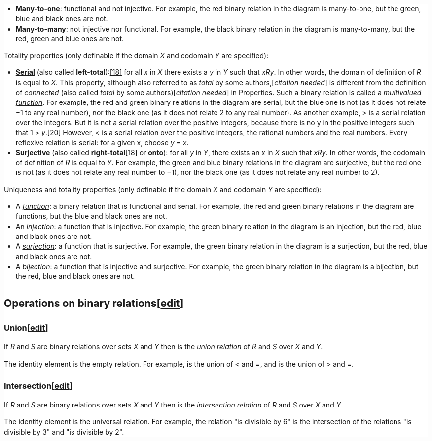 -   **Many-to-one**: functional and not injective. For example, the red binary relation in the diagram is many-to-one, but the green, blue and black ones are not.
-   **Many-to-many**: not injective nor functional. For example, the black binary relation in the diagram is many-to-many, but the red, green and blue ones are not.

Totality properties (only definable if the domain *X* and codomain *Y* are specified):

-   **[Serial][115]** (also called **left-total**):[\[18\]][116] for all *x* in *X* there exists a *y* in *Y* such that *xRy*. In other words, the domain of definition of *R* is equal to *X*. This property, although also referred to as *total* by some authors,\[*[citation needed][117]*\] is different from the definition of *[connected][118]* (also called *total* by some authors)\[*[citation needed][119]*\] in [Properties][120]. Such a binary relation is called a *[multivalued function][121]*. For example, the red and green binary relations in the diagram are serial, but the blue one is not (as it does not relate −1 to any real number), nor the black one (as it does not relate 2 to any real number). As another example, > is a serial relation over the integers. But it is not a serial relation over the positive integers, because there is no y in the positive integers such that 1 > *y*.[\[20\]][122] However, < is a serial relation over the positive integers, the rational numbers and the real numbers. Every reflexive relation is serial: for a given x, choose *y* = *x*.
-   **Surjective** (also called **right-total**[\[18\]][123] or **onto**): for all *y* in *Y*, there exists an *x* in *X* such that *xRy*. In other words, the codomain of definition of *R* is equal to *Y*. For example, the green and blue binary relations in the diagram are surjective, but the red one is not (as it does not relate any real number to −1), nor the black one (as it does not relate any real number to 2).

Uniqueness and totality properties (only definable if the domain *X* and codomain *Y* are specified):

-   A *[function][124]*: a binary relation that is functional and serial. For example, the red and green binary relations in the diagram are functions, but the blue and black ones are not.
-   An *[injection][125]*: a function that is injective. For example, the green binary relation in the diagram is an injection, but the red, blue and black ones are not.
-   A *[surjection][126]*: a function that is surjective. For example, the green binary relation in the diagram is a surjection, but the red, blue and black ones are not.
-   A *[bijection][127]*: a function that is injective and surjective. For example, the green binary relation in the diagram is a bijection, but the red, blue and black ones are not.

## Operations on binary relations\[[edit][128]\]

### Union\[[edit][129]\]

If *R* and *S* are binary relations over sets *X* and *Y* then  is the *union relation* of *R* and *S* over *X* and *Y*.

The identity element is the empty relation. For example,  is the union of < and =, and  is the union of > and =.

### Intersection\[[edit][130]\]

If *R* and *S* are binary relations over sets *X* and *Y* then  is the *intersection relation* of *R* and *S* over *X* and *Y*.

The identity element is the universal relation. For example, the relation "is divisible by 6" is the intersection of the relations "is divisible by 3" and "is divisible by 2".


[1]: https://en.wikipedia.org/wiki/Mathematics "Mathematics"
[2]: https://en.wikipedia.org/wiki/Binary_relation#cite_note-1
[3]: https://en.wikipedia.org/wiki/Set_(mathematics) "Set (mathematics)"
[4]: https://en.wikipedia.org/wiki/Ordered_pair "Ordered pair"
[5]: https://en.wikipedia.org/wiki/Binary_relation#cite_note-Codd1970-2
[6]: https://en.wikipedia.org/wiki/Function_(mathematics) "Function (mathematics)"
[7]: https://en.wikipedia.org/wiki/If_and_only_if "If and only if"
[8]: https://en.wikipedia.org/wiki/Finitary_relation "Finitary relation"
[9]: https://en.wikipedia.org/wiki/Binary_relation#cite_note-Codd1970-2
[10]: https://en.wikipedia.org/wiki/Divides "Divides"
[11]: https://en.wikipedia.org/wiki/Prime_number "Prime number"
[12]: https://en.wikipedia.org/wiki/Integer "Integer"
[13]: https://en.wikipedia.org/wiki/Divisibility "Divisibility"
[14]: https://en.wikipedia.org/wiki/Inequality_(mathematics) "Inequality (mathematics)"
[15]: https://en.wikipedia.org/wiki/Equality_(mathematics) "Equality (mathematics)"
[16]: https://en.wikipedia.org/wiki/Arithmetic "Arithmetic"
[17]: https://en.wikipedia.org/wiki/Congruence_(geometry) "Congruence (geometry)"
[18]: https://en.wikipedia.org/wiki/Geometry "Geometry"
[19]: https://en.wikipedia.org/wiki/Graph_theory "Graph theory"
[20]: https://en.wikipedia.org/wiki/Orthogonal "Orthogonal"
[21]: https://en.wikipedia.org/wiki/Linear_algebra "Linear algebra"
[22]: https://en.wikipedia.org/wiki/Function_(mathematics) "Function (mathematics)"
[23]: https://en.wikipedia.org/wiki/Binary_relation#cite_note-3
[24]: https://en.wikipedia.org/wiki/Computer_science "Computer science"
[25]: https://en.wikipedia.org/wiki/Power_set "Power set"
[26]: https://en.wikipedia.org/wiki/Inclusion_(set_theory) "Inclusion (set theory)"
[27]: https://en.wikipedia.org/wiki/Lattice_(order) "Lattice (order)"
[28]: https://en.wikipedia.org/wiki/Binary_relation#Homogeneous_relation
[29]: https://en.wikipedia.org/wiki/Heterogeneous_relation "Heterogeneous relation"
[30]: https://en.wikipedia.org/wiki/Union_(set_theory) "Union (set theory)"
[31]: https://en.wikipedia.org/wiki/Intersection_(set_theory) "Intersection (set theory)"
[32]: https://en.wikipedia.org/wiki/Complement_(set_theory) "Complement (set theory)"
[33]: https://en.wikipedia.org/wiki/Algebra_of_sets "Algebra of sets"
[34]: https://en.wikipedia.org/wiki/Converse_relation "Converse relation"
[35]: https://en.wikipedia.org/wiki/Composition_of_relations "Composition of relations"
[36]: https://en.wikipedia.org/wiki/Calculus_of_relations "Calculus of relations"
[37]: https://en.wikipedia.org/wiki/Ernst_Schr%C3%B6der_(mathematician) "Ernst Schröder (mathematician)"
[38]: https://en.wikipedia.org/wiki/Binary_relation#cite_note-Schroder.1895-4
[39]: https://en.wikipedia.org/wiki/Clarence_Lewis "Clarence Lewis"
[40]: https://en.wikipedia.org/wiki/Binary_relation#cite_note-Lewis.1918-5
[41]: https://en.wikipedia.org/wiki/Gunther_Schmidt "Gunther Schmidt"
[42]: https://en.wikipedia.org/wiki/Binary_relation#cite_note-gs-6
[43]: https://en.wikipedia.org/wiki/Complete_lattice "Complete lattice"
[44]: https://en.wikipedia.org/wiki/Axiomatic_set_theory "Axiomatic set theory"
[45]: https://en.wikipedia.org/wiki/Class_(mathematics) "Class (mathematics)"
[46]: https://en.wikipedia.org/wiki/Russell%27s_paradox "Russell's paradox"
[47]: https://en.wikipedia.org/wiki/Binary_relation#cite_note-7
[48]: https://en.wikipedia.org/wiki/Wikipedia:Citation_needed "Wikipedia:Citation needed"
[49]: https://en.wikipedia.org/w/index.php?title=Binary_relation&action=edit&section=1 "Edit section: Definition"
[50]: https://en.wikipedia.org/wiki/Cartesian_product "Cartesian product"
[51]: https://en.wikipedia.org/wiki/Binary_relation#cite_note-Codd1970-2
[52]: https://en.wikipedia.org/wiki/Binary_relation#cite_note-8
[53]: https://en.wikipedia.org/wiki/Binary_relation#cite_note-Codd1970-2
[54]: https://en.wikipedia.org/wiki/Binary_relation#cite_note-Schroder.1895-4
[55]: https://en.wikipedia.org/wiki/Binary_relation#cite_note-Lewis.1918-5
[56]: https://en.wikipedia.org/wiki/Binary_relation#cite_note-gs-6
[57]: https://en.wikipedia.org/wiki/Binary_relation#cite_note-10
[58]: https://en.wikipedia.org/wiki/Binary_relation#cite_note-Codd1970-2
[59]: https://en.wikipedia.org/wiki/Binary_relation#cite_note-Codd1970-2
[60]: https://en.wikipedia.org/wiki/Binary_relation#cite_note-suppes-11
[61]: https://en.wikipedia.org/wiki/Binary_relation#cite_note-smullyan-12
[62]: https://en.wikipedia.org/wiki/Binary_relation#cite_note-levy-13
[63]: https://en.wikipedia.org/wiki/Homogeneous_relation "Homogeneous relation"
[64]: https://en.wikipedia.org/wiki/Binary_relation#Heterogeneous_relation
[65]: https://en.wikipedia.org/wiki/Binary_relation#cite_note-Schmidt-14
[66]: https://en.wikipedia.org/wiki/Binary_relation#cite_note-FloudasPardalos2008-15
[67]: https://en.wikipedia.org/wiki/Binary_relation#cite_note-Winter2007-16
[68]: https://en.wikipedia.org/w/index.php?title=Binary_relation&action=edit&section=2 "Edit section: Examples"
[69]: https://en.wikipedia.org/wiki/Binary_relation#Special_types_of_binary_relations
[70]: https://en.wikipedia.org/wiki/File:Oceans_and_continents_coarse.png
[71]: https://en.wikipedia.org/wiki/Ocean "Ocean"
[72]: https://en.wikipedia.org/wiki/Continent "Continent"
[73]: https://en.wikipedia.org/wiki/Logical_matrix "Logical matrix"
[74]: https://en.wikipedia.org/wiki/Europe "Europe"
[75]: https://en.wikipedia.org/wiki/Australia "Australia"
[76]: https://en.wikipedia.org/wiki/Graph_theory "Graph theory"
[77]: https://en.wikipedia.org/wiki/Directed_graph "Directed graph"
[78]: https://en.wikipedia.org/wiki/Graph_(discrete_mathematics) "Graph (discrete mathematics)"
[79]: https://en.wikipedia.org/wiki/Symmetric_relation "Symmetric relation"
[80]: https://en.wikipedia.org/wiki/Hypergraph "Hypergraph"
[81]: https://en.wikipedia.org/wiki/Bipartite_graph "Bipartite graph"
[82]: https://en.wikipedia.org/wiki/Clique_(graph_theory) "Clique (graph theory)"
[83]: https://en.wikipedia.org/wiki/Biclique "Biclique"
[84]: https://en.wikipedia.org/wiki/File:Add_velocity_ark_POV.svg
[85]: https://en.wikipedia.org/wiki/Hyperbolic_orthogonality "Hyperbolic orthogonality"
[86]: https://en.wikipedia.org/wiki/Absolute_time_and_space "Absolute time and space"
[87]: https://en.wikipedia.org/wiki/Hyperplane "Hyperplane"
[88]: https://en.wikipedia.org/wiki/Herman_Minkowski "Herman Minkowski"
[89]: https://en.wikipedia.org/wiki/Composition_algebra "Composition algebra"
[90]: https://en.wikipedia.org/wiki/Hyperbolic_orthogonality "Hyperbolic orthogonality"
[91]: https://en.wikipedia.org/wiki/Split-complex_number "Split-complex number"
[92]: https://en.wikipedia.org/wiki/Binary_relation#cite_note-17
[93]: https://en.wikipedia.org/wiki/Geometric_configuration "Geometric configuration"
[94]: https://en.wikipedia.org/wiki/Incidence_relation "Incidence relation"
[95]: https://en.wikipedia.org/wiki/Jakob_Steiner "Jakob Steiner"
[96]: https://en.wikipedia.org/wiki/Steiner_system "Steiner system"
[97]: https://en.wikipedia.org/wiki/Incidence_structure "Incidence structure"
[98]: https://en.wikipedia.org/wiki/Block_design "Block design"
[99]: https://en.wikipedia.org/wiki/Incidence_matrix "Incidence matrix"
[100]: https://en.wikipedia.org/wiki/Binary_relation#cite_note-18
[101]: https://en.wikipedia.org/w/index.php?title=Binary_relation&action=edit&section=3 "Edit section: Special types of binary relations"
[102]: https://en.wikipedia.org/wiki/File:The_four_types_of_binary_relations.png
[103]: https://en.wikipedia.org/wiki/Real_number "Real number"
[104]: https://en.wikipedia.org/wiki/Wikipedia:Citation_needed "Wikipedia:Citation needed"
[105]: https://en.wikipedia.org/wiki/Class_(set_theory) "Class (set theory)"
[106]: https://en.wikipedia.org/wiki/Ordinal_number "Ordinal number"
[107]: https://en.wikipedia.org/wiki/Binary_relation#cite_note-kkm-19
[108]: https://en.wikipedia.org/wiki/Primary_key "Primary key"
[109]: https://en.wikipedia.org/wiki/Binary_relation#cite_note-Codd1970-2
[110]: https://en.wikipedia.org/wiki/Binary_relation#cite_note-kkm-19
[111]: https://en.wikipedia.org/wiki/Binary_relation#cite_note-20
[112]: https://en.wikipedia.org/wiki/Binary_relation#cite_note-gs-6
[113]: https://en.wikipedia.org/wiki/Partial_function "Partial function"
[114]: https://en.wikipedia.org/wiki/Binary_relation#cite_note-Codd1970-2
[115]: https://en.wikipedia.org/wiki/Serial_relation "Serial relation"
[116]: https://en.wikipedia.org/wiki/Binary_relation#cite_note-kkm-19
[117]: https://en.wikipedia.org/wiki/Wikipedia:Citation_needed "Wikipedia:Citation needed"
[118]: https://en.wikipedia.org/wiki/Connected_relation "Connected relation"
[119]: https://en.wikipedia.org/wiki/Wikipedia:Citation_needed "Wikipedia:Citation needed"
[120]: https://en.wikipedia.org/wiki/Homogeneous_relation#Properties "Homogeneous relation"
[121]: https://en.wikipedia.org/wiki/Multivalued_function "Multivalued function"
[122]: https://en.wikipedia.org/wiki/Binary_relation#cite_note-21
[123]: https://en.wikipedia.org/wiki/Binary_relation#cite_note-kkm-19
[124]: https://en.wikipedia.org/wiki/Function_(mathematics) "Function (mathematics)"
[125]: https://en.wikipedia.org/wiki/Injective_function "Injective function"
[126]: https://en.wikipedia.org/wiki/Surjective_function "Surjective function"
[127]: https://en.wikipedia.org/wiki/Bijection "Bijection"
[128]: https://en.wikipedia.org/w/index.php?title=Binary_relation&action=edit&section=4 "Edit section: Operations on binary relations"
[129]: https://en.wikipedia.org/w/index.php?title=Binary_relation&action=edit&section=5 "Edit section: Union"
[130]: https://en.wikipedia.org/w/index.php?title=Binary_relation&action=edit&section=6 "Edit section: Intersection"
[131]: https://en.wikipedia.org/w/index.php?title=Binary_relation&action=edit&section=7 "Edit section: Composition"
[132]: https://en.wikipedia.org/wiki/Composition_of_functions "Composition of functions"
[133]: https://en.wikipedia.org/w/index.php?title=Binary_relation&action=edit&section=8 "Edit section: Converse"
[134]: https://en.wikipedia.org/wiki/Symmetric_relation "Symmetric relation"
[135]: https://en.wikipedia.org/w/index.php?title=Binary_relation&action=edit&section=9 "Edit section: Complement"
[136]: https://en.wikipedia.org/wiki/Total_order "Total order"
[137]: https://en.wikipedia.org/wiki/Converse_relation "Converse relation"
[138]: https://en.wikipedia.org/wiki/Strict_weak_order "Strict weak order"
[139]: https://en.wikipedia.org/w/index.php?title=Binary_relation&action=edit&section=10 "Edit section: Restriction"
[140]: https://en.wikipedia.org/wiki/Homogeneous_relation "Homogeneous relation"
[141]: https://en.wikipedia.org/wiki/Reflexive_relation "Reflexive relation"
[142]: https://en.wikipedia.org/wiki/Symmetric_relation "Symmetric relation"
[143]: https://en.wikipedia.org/wiki/Antisymmetric_relation "Antisymmetric relation"
[144]: https://en.wikipedia.org/wiki/Asymmetric_relation "Asymmetric relation"
[145]: https://en.wikipedia.org/wiki/Transitive_relation "Transitive relation"
[146]: https://en.wikipedia.org/wiki/Serial_relation "Serial relation"
[147]: https://en.wikipedia.org/wiki/Trichotomy_(mathematics) "Trichotomy (mathematics)"
[148]: https://en.wikipedia.org/wiki/Partial_order "Partial order"
[149]: https://en.wikipedia.org/wiki/Total_order "Total order"
[150]: https://en.wikipedia.org/wiki/Strict_weak_order "Strict weak order"
[151]: https://en.wikipedia.org/wiki/Strict_weak_order#Total_preorders "Strict weak order"
[152]: https://en.wikipedia.org/wiki/Equivalence_relation "Equivalence relation"
[153]: https://en.wikipedia.org/wiki/Completeness_(order_theory) "Completeness (order theory)"
[154]: https://en.wikipedia.org/wiki/Real_number "Real number"
[155]: https://en.wikipedia.org/wiki/Empty_set "Empty set"
[156]: https://en.wikipedia.org/wiki/Upper_bound "Upper bound"
[157]: https://en.wikipedia.org/wiki/Supremum "Supremum"
[158]: https://en.wikipedia.org/wiki/Rational_number "Rational number"
[159]: https://en.wikipedia.org/w/index.php?title=Binary_relation&action=edit&section=11 "Edit section: Matrix representation"
[160]: https://en.wikipedia.org/wiki/Logical_matrix "Logical matrix"
[161]: https://en.wikipedia.org/wiki/Boolean_semiring "Boolean semiring"
[162]: https://en.wikipedia.org/wiki/Matrix_addition "Matrix addition"
[163]: https://en.wikipedia.org/wiki/Matrix_multiplication "Matrix multiplication"
[164]: https://en.wikipedia.org/wiki/Binary_relation#cite_note-22
[165]: https://en.wikipedia.org/wiki/Hadamard_product_(matrices) "Hadamard product (matrices)"
[166]: https://en.wikipedia.org/wiki/Zero_matrix "Zero matrix"
[167]: https://en.wikipedia.org/wiki/Matrix_of_ones "Matrix of ones"
[168]: https://en.wikipedia.org/wiki/Matrix_semiring "Matrix semiring"
[169]: https://en.wikipedia.org/wiki/Matrix_semialgebra "Matrix semialgebra"
[170]: https://en.wikipedia.org/wiki/Identity_matrix "Identity matrix"
[171]: https://en.wikipedia.org/wiki/Binary_relation#cite_note-droste-23
[172]: https://en.wikipedia.org/w/index.php?title=Binary_relation&action=edit&section=12 "Edit section: Sets versus classes"
[173]: https://en.wikipedia.org/wiki/Axiomatic_set_theory "Axiomatic set theory"
[174]: https://en.wikipedia.org/wiki/Russell%27s_paradox "Russell's paradox"
[175]: https://en.wikipedia.org/wiki/Von_Neumann%E2%80%93Bernays%E2%80%93G%C3%B6del_set_theory "Von Neumann–Bernays–Gödel set theory"
[176]: https://en.wikipedia.org/wiki/Morse%E2%80%93Kelley_set_theory "Morse–Kelley set theory"
[177]: https://en.wikipedia.org/wiki/Proper_class "Proper class"
[178]: https://en.wikipedia.org/wiki/Binary_relation#cite_note-24
[179]: https://en.wikipedia.org/w/index.php?title=Binary_relation&action=edit&section=13 "Edit section: Homogeneous relation"
[180]: https://en.wikipedia.org/wiki/Binary_relation#cite_note-Winter2007-16
[181]: https://en.wikipedia.org/wiki/Binary_relation#cite_note-M%C3%BCller2012-25
[182]: https://en.wikipedia.org/wiki/Binary_relation#cite_note-PahlDamrath2001-p496-26
[183]: https://en.wikipedia.org/wiki/Graph_theory#Directed_graph "Graph theory"
[184]: https://en.wikipedia.org/wiki/Power_set "Power set"
[185]: https://en.wikipedia.org/wiki/Boolean_algebra_(structure) "Boolean algebra (structure)"
[186]: https://en.wikipedia.org/wiki/Involution_(mathematics) "Involution (mathematics)"
[187]: https://en.wikipedia.org/wiki/Converse_relation "Converse relation"
[188]: https://en.wikipedia.org/wiki/Composition_of_relations "Composition of relations"
[189]: https://en.wikipedia.org/wiki/Binary_operation "Binary operation"
[190]: https://en.wikipedia.org/wiki/Semigroup_with_involution "Semigroup with involution"
[191]: https://en.wikipedia.org/wiki/Partially_ordered_set#Formal_definition "Partially ordered set"
[192]: https://en.wikipedia.org/wiki/Partially_ordered_set#Strict_and_non-strict_partial_orders "Partially ordered set"
[193]: https://en.wikipedia.org/wiki/Total_order "Total order"
[194]: https://en.wikipedia.org/wiki/Binary_relation#cite_note-30
[195]: https://en.wikipedia.org/wiki/Total_order#Strict_total_order "Total order"
[196]: https://en.wikipedia.org/wiki/Equivalence_relation "Equivalence relation"
[197]: https://en.wikipedia.org/wiki/Natural_numbers "Natural numbers"
[198]: https://en.wikipedia.org/wiki/Euclidean_plane "Euclidean plane"
[199]: https://en.wikipedia.org/wiki/Binary_relation#Operations_on_binary_relations
[200]: https://en.wikipedia.org/wiki/Reflexive_closure "Reflexive closure"
[201]: https://en.wikipedia.org/wiki/Transitive_closure "Transitive closure"
[202]: https://en.wikipedia.org/wiki/Equivalence_closure "Equivalence closure"
[203]: https://en.wikipedia.org/wiki/Equivalence_relation "Equivalence relation"
[204]: https://en.wikipedia.org/w/index.php?title=Binary_relation&action=edit&section=14 "Edit section: Heterogeneous relation"
[205]: https://en.wikipedia.org/wiki/Mathematics "Mathematics"
[206]: https://en.wikipedia.org/wiki/Subset "Subset"
[207]: https://en.wikipedia.org/wiki/Cartesian_product
[208]: https://en.wikipedia.org/wiki/Binary_relation#cite_note-Schmidt_p.77-31
[209]: https://en.wikipedia.org/wiki/Binary_relation#cite_note-Winter2007-16
[210]: https://en.wikipedia.org/wiki/Binary_relation#Homogeneous_relation "Binary relation"
[211]: https://en.wikipedia.org/wiki/Binary_relation#cite_note-32
[212]: https://en.wikipedia.org/w/index.php?title=Binary_relation&action=edit&section=15 "Edit section: Calculus of relations"
[213]: https://en.wikipedia.org/wiki/Algebraic_logic
[214]: https://en.wikipedia.org/wiki/Calculus_of_relations
[215]: https://en.wikipedia.org/wiki/Algebra_of_sets
[216]: https://en.wikipedia.org/wiki/Composition_of_relations
[217]: https://en.wikipedia.org/wiki/Converse_relation
[218]: https://en.wikipedia.org/wiki/Lattice_(order_theory) "Lattice (order theory)"
[219]: https://en.wikipedia.org/wiki/Composition_of_relations#Schr%C3%B6der_rules "Composition of relations"
[220]: https://en.wikipedia.org/wiki/Power_set "Power set"
[221]: https://en.wikipedia.org/wiki/Composition_of_relations "Composition of relations"
[222]: https://en.wikipedia.org/wiki/Partial_function "Partial function"
[223]: https://en.wikipedia.org/wiki/Category_theory "Category theory"
[224]: https://en.wikipedia.org/wiki/Category_of_sets "Category of sets"
[225]: https://en.wikipedia.org/wiki/Morphism "Morphism"
[226]: https://en.wikipedia.org/wiki/Category_of_relations "Category of relations"
[227]: https://en.wikipedia.org/wiki/Category_(mathematics) "Category (mathematics)"
[228]: https://en.wikipedia.org/wiki/Wikipedia:Citation_needed "Wikipedia:Citation needed"
[229]: https://en.wikipedia.org/w/index.php?title=Binary_relation&action=edit&section=16 "Edit section: Induced concept lattice"
[230]: https://en.wikipedia.org/wiki/Concept_lattice "Concept lattice"
[231]: https://en.wikipedia.org/wiki/Outer_product "Outer product"
[232]: https://en.wikipedia.org/wiki/Wikipedia:Please_clarify "Wikipedia:Please clarify"
[233]: https://en.wikipedia.org/wiki/Preorder "Preorder"
[234]: https://en.wikipedia.org/wiki/MacNeille_completion_theorem "MacNeille completion theorem"
[235]: https://en.wikipedia.org/wiki/Complete_lattice "Complete lattice"
[236]: https://en.wikipedia.org/wiki/Binary_relation#cite_note-33
[237]: https://en.wikipedia.org/wiki/Function_(mathematics) "Function (mathematics)"
[238]: https://en.wikipedia.org/wiki/Equivalence_relation "Equivalence relation"
[239]: https://en.wikipedia.org/wiki/Binary_relation#cite_note-34
[240]: https://en.wikipedia.org/wiki/Data_mining "Data mining"
[241]: https://en.wikipedia.org/wiki/Binary_relation#cite_note-35
[242]: https://en.wikipedia.org/w/index.php?title=Binary_relation&action=edit&section=17 "Edit section: Particular relations"
[243]: https://en.wikipedia.org/w/index.php?title=Binary_relation&action=edit&section=18 "Edit section: Difunctional"
[244]: https://en.wikipedia.org/wiki/Equivalence_relation "Equivalence relation"
[245]: https://en.wikipedia.org/wiki/Indicator_(research) "Indicator (research)"
[246]: https://en.wikipedia.org/wiki/Composition_of_relations "Composition of relations"
[247]: https://en.wikipedia.org/wiki/Logical_matrix "Logical matrix"
[248]: https://en.wikipedia.org/wiki/Block_matrix "Block matrix"
[249]: https://en.wikipedia.org/wiki/Jacques_Riguet "Jacques Riguet"
[250]: https://en.wikipedia.org/wiki/Binary_relation#cite_note-36
[251]: https://en.wikipedia.org/wiki/Binary_relation#cite_note-BrinkKahl1997-37
[252]: https://en.wikipedia.org/wiki/Database "Database"
[253]: https://en.wikipedia.org/wiki/Binary_relation#cite_note-38
[254]: https://en.wikipedia.org/wiki/Bisimulation "Bisimulation"
[255]: https://en.wikipedia.org/wiki/Binary_relation#cite_note-39
[256]: https://en.wikipedia.org/wiki/Partial_equivalence_relation "Partial equivalence relation"
[257]: https://en.wikipedia.org/wiki/Automata_theory "Automata theory"
[258]: https://en.wikipedia.org/wiki/Binary_relation#cite_note-B%C3%BCchi1989-40
[259]: https://en.wikipedia.org/w/index.php?title=Binary_relation&action=edit&section=19 "Edit section: Ferrers type"
[260]: https://en.wikipedia.org/wiki/Strict_order "Strict order"
[261]: https://en.wikipedia.org/wiki/Order_theory "Order theory"
[262]: https://en.wikipedia.org/wiki/Jacques_Riguet "Jacques Riguet"
[263]: https://en.wikipedia.org/wiki/Partition_(number_theory) "Partition (number theory)"
[264]: https://en.wikipedia.org/wiki/Ferrers_diagram "Ferrers diagram"
[265]: https://en.wikipedia.org/wiki/Binary_relation#cite_note-41
[266]: https://en.wikipedia.org/wiki/Binary_relation#cite_note-Schmidt_p.77-31
[267]: https://en.wikipedia.org/w/index.php?title=Binary_relation&action=edit&section=20 "Edit section: Contact"
[268]: https://en.wikipedia.org/wiki/Power_set "Power set"
[269]: https://en.wikipedia.org/wiki/Subset "Subset"
[270]: https://en.wikipedia.org/wiki/Set_membership "Set membership"
[271]: https://en.wikipedia.org/wiki/Georg_Aumann "Georg Aumann"
[272]: https://en.wikipedia.org/wiki/Binary_relation#cite_note-42
[273]: https://en.wikipedia.org/wiki/Binary_relation#cite_note-43
[274]: https://en.wikipedia.org/wiki/Binary_relation#cite_note-GS11-44
[275]: https://en.wikipedia.org/w/index.php?title=Binary_relation&action=edit&section=21 "Edit section: Preorder R\R"
[276]: https://en.wikipedia.org/wiki/Preorder "Preorder"
[277]: https://en.wikipedia.org/wiki/Composition_of_relations#Quotients "Composition of relations"
[278]: https://en.wikipedia.org/wiki/Binary_relation#cite_note-45
[279]: https://en.wikipedia.org/wiki/Reflexive_relation "Reflexive relation"
[280]: https://en.wikipedia.org/wiki/Transitive_relation "Transitive relation"
[281]: https://en.wikipedia.org/wiki/Inclusion_(set_theory) "Inclusion (set theory)"
[282]: https://en.wikipedia.org/wiki/Power_set "Power set"
[283]: https://en.wikipedia.org/wiki/Element_(mathematics) "Element (mathematics)"
[284]: https://en.wikipedia.org/wiki/Binary_relation#cite_note-GS11-44
[285]: https://en.wikipedia.org/w/index.php?title=Binary_relation&action=edit&section=22 "Edit section: Fringe of a relation"
[286]: https://en.wikipedia.org/wiki/Linear_order "Linear order"
[287]: https://en.wikipedia.org/wiki/Strict_order "Strict order"
[288]: https://en.wikipedia.org/wiki/Dense_order "Dense order"
[289]: https://en.wikipedia.org/wiki/Binary_relation#cite_note-GS11-44
[290]: https://en.wikipedia.org/w/index.php?title=Binary_relation&action=edit&section=23 "Edit section: Mathematical heaps"
[291]: https://en.wikipedia.org/wiki/Ternary_operation "Ternary operation"
[292]: https://en.wikipedia.org/wiki/Converse_relation "Converse relation"
[293]: https://en.wikipedia.org/wiki/Viktor_Wagner "Viktor Wagner"
[294]: https://en.wikipedia.org/wiki/Binary_relation#cite_note-46
[295]: https://en.wikipedia.org/wiki/Binary_relation#cite_note-47
[296]: https://en.wikipedia.org/wiki/Binary_relation#cite_note-48
[297]: https://en.wikipedia.org/w/index.php?title=Binary_relation&action=edit&section=24 "Edit section: See also"
[298]: https://en.wikipedia.org/w/index.php?title=Binary_relation&action=edit&section=25 "Edit section: Notes"
[299]: https://en.wikipedia.org/wiki/Binary_relation#cite_ref-10 "Jump up"
[300]: https://en.wikipedia.org/wiki/Polish_notation "Polish notation"
[301]: https://en.wikipedia.org/wiki/Binary_relation#cite_note-9
[302]: https://en.wikipedia.org/w/index.php?title=Binary_relation&action=edit&section=26 "Edit section: References"
[303]: https://en.wikipedia.org/wiki/Binary_relation#cite_ref-1 "Jump up"
[304]: https://ocw.mit.edu/courses/electrical-engineering-and-computer-science/6-042j-mathematics-for-computer-science-spring-2015/lecture-slides/MIT6_042JS16_Relations.pdf
[305]: https://en.wikipedia.org/wiki/Binary_relation#cite_ref-Codd1970_2-0
[306]: https://en.wikipedia.org/wiki/Binary_relation#cite_ref-Codd1970_2-1
[307]: https://en.wikipedia.org/wiki/Binary_relation#cite_ref-Codd1970_2-2
[308]: https://en.wikipedia.org/wiki/Binary_relation#cite_ref-Codd1970_2-3
[309]: https://en.wikipedia.org/wiki/Binary_relation#cite_ref-Codd1970_2-4
[310]: https://en.wikipedia.org/wiki/Binary_relation#cite_ref-Codd1970_2-5
[311]: https://en.wikipedia.org/wiki/Binary_relation#cite_ref-Codd1970_2-6
[312]: https://en.wikipedia.org/wiki/Binary_relation#cite_ref-Codd1970_2-7
[313]: https://www.seas.upenn.edu/~zives/03f/cis550/codd.pdf
[314]: https://en.wikipedia.org/wiki/Doi_(identifier) "Doi (identifier)"
[315]: https://doi.org/10.1145%2F362384.362685
[316]: https://en.wikipedia.org/wiki/S2CID_(identifier) "S2CID (identifier)"
[317]: https://api.semanticscholar.org/CorpusID:207549016
[318]: https://en.wikipedia.org/wiki/Binary_relation#cite_ref-3 "Jump up"
[319]: https://mathinsight.org/definition/relation
[320]: https://en.wikipedia.org/wiki/Binary_relation#cite_ref-Schroder.1895_4-0
[321]: https://en.wikipedia.org/wiki/Binary_relation#cite_ref-Schroder.1895_4-1
[322]: https://en.wikipedia.org/wiki/Ernst_Schr%C3%B6der_(mathematician) "Ernst Schröder (mathematician)"
[323]: https://archive.org/details/vorlesungenberd03mlgoog
[324]: https://en.wikipedia.org/wiki/Internet_Archive "Internet Archive"
[325]: https://en.wikipedia.org/wiki/Binary_relation#cite_ref-Lewis.1918_5-0
[326]: https://en.wikipedia.org/wiki/Binary_relation#cite_ref-Lewis.1918_5-1
[327]: https://en.wikipedia.org/wiki/C._I._Lewis "C. I. Lewis"
[328]: https://archive.org/details/asurveyofsymboli00lewiuoft
[329]: https://en.wikipedia.org/wiki/Binary_relation#cite_ref-gs_6-0
[330]: https://en.wikipedia.org/wiki/Binary_relation#cite_ref-gs_6-1
[331]: https://en.wikipedia.org/wiki/Binary_relation#cite_ref-gs_6-2
[332]: https://en.wikipedia.org/wiki/Gunther_Schmidt "Gunther Schmidt"
[333]: https://en.wikipedia.org/wiki/ISBN_(identifier) "ISBN (identifier)"
[334]: https://en.wikipedia.org/wiki/Special:BookSources/978-0-521-76268-7 "Special:BookSources/978-0-521-76268-7"
[335]: https://en.wikipedia.org/wiki/Binary_relation#cite_ref-7 "Jump up"
[336]: https://books.google.com/books?id=hn75exNZZ-EC&printsec=frontcover#v=onepage&q=correspondence&f=false
[337]: https://en.wikipedia.org/wiki/Binary_relation#cite_ref-8 "Jump up"
[338]: https://en.wikipedia.org/wiki/Binary_relation#CITEREFEnderton1977
[339]: https://en.wikipedia.org/wiki/Binary_relation#cite_ref-9 "Jump up"
[340]: https://en.wikipedia.org/wiki/ISBN_(identifier) "ISBN (identifier)"
[341]: https://en.wikipedia.org/wiki/Special:BookSources/3540058192 "Special:BookSources/3540058192"
[342]: https://en.wikipedia.org/wiki/ISSN_(identifier) "ISSN (identifier)"
[343]: https://www.worldcat.org/issn/1431-4657
[344]: https://en.wikipedia.org/wiki/Binary_relation#cite_ref-suppes_11-0 "Jump up"
[345]: https://en.wikipedia.org/wiki/Patrick_Suppes "Patrick Suppes"
[346]: https://archive.org/details/axiomaticsettheo00supp_0
[347]: https://en.wikipedia.org/wiki/ISBN_(identifier) "ISBN (identifier)"
[348]: https://en.wikipedia.org/wiki/Special:BookSources/0-486-61630-4 "Special:BookSources/0-486-61630-4"
[349]: https://en.wikipedia.org/wiki/Binary_relation#cite_ref-smullyan_12-0 "Jump up"
[350]: https://en.wikipedia.org/wiki/Raymond_Smullyan "Raymond Smullyan"
[351]: https://en.wikipedia.org/wiki/ISBN_(identifier) "ISBN (identifier)"
[352]: https://en.wikipedia.org/wiki/Special:BookSources/978-0-486-47484-7 "Special:BookSources/978-0-486-47484-7"
[353]: https://en.wikipedia.org/wiki/Binary_relation#cite_ref-levy_13-0 "Jump up"
[354]: https://en.wikipedia.org/wiki/Azriel_Levy "Azriel Levy"
[355]: https://en.wikipedia.org/wiki/ISBN_(identifier) "ISBN (identifier)"
[356]: https://en.wikipedia.org/wiki/Special:BookSources/0-486-42079-5 "Special:BookSources/0-486-42079-5"
[357]: https://en.wikipedia.org/wiki/Binary_relation#cite_ref-Schmidt_14-0 "Jump up"
[358]: https://en.wikipedia.org/wiki/Gunther_Schmidt "Gunther Schmidt"
[359]: https://books.google.com/books?id=ZgarCAAAQBAJ
[360]: https://en.wikipedia.org/wiki/ISBN_(identifier) "ISBN (identifier)"
[361]: https://en.wikipedia.org/wiki/Special:BookSources/978-3-642-77968-8 "Special:BookSources/978-3-642-77968-8"
[362]: https://en.wikipedia.org/wiki/Binary_relation#cite_ref-FloudasPardalos2008_15-0 "Jump up"
[363]: https://en.wikipedia.org/wiki/Christodoulos_Floudas "Christodoulos Floudas"
[364]: https://books.google.com/books?id=1a6lSRbQ4YsC&q=relation
[365]: https://en.wikipedia.org/wiki/ISBN_(identifier) "ISBN (identifier)"
[366]: https://en.wikipedia.org/wiki/Special:BookSources/978-0-387-74758-3 "Special:BookSources/978-0-387-74758-3"
[367]: https://en.wikipedia.org/wiki/Binary_relation#cite_ref-Winter2007_16-0
[368]: https://en.wikipedia.org/wiki/Binary_relation#cite_ref-Winter2007_16-1
[369]: https://en.wikipedia.org/wiki/Binary_relation#cite_ref-Winter2007_16-2
[370]: https://en.wikipedia.org/wiki/ISBN_(identifier) "ISBN (identifier)"
[371]: https://en.wikipedia.org/wiki/Special:BookSources/978-1-4020-6164-6 "Special:BookSources/978-1-4020-6164-6"
[372]: https://en.wikipedia.org/wiki/Binary_relation#cite_ref-17 "Jump up"
[373]: https://en.wikipedia.org/wiki/File:Wikibooks-logo-en-noslogan.svg
[374]: https://en.wikibooks.org/wiki/Calculus/Hyperbolic_angle#Split-complex_theory/Relative_simultaneity "wikibooks:Calculus/Hyperbolic angle"
[375]: https://en.wikipedia.org/wiki/Binary_relation#cite_ref-18 "Jump up"
[376]: https://en.wikipedia.org/wiki/Dieter_Jungnickel "Dieter Jungnickel"
[377]: https://en.wikipedia.org/wiki/Hanfried_Lenz "Hanfried Lenz"
[378]: https://en.wikipedia.org/wiki/Cambridge_University_Press "Cambridge University Press"
[379]: https://en.wikipedia.org/wiki/ISBN_(identifier) "ISBN (identifier)"
[380]: https://en.wikipedia.org/wiki/Special:BookSources/978-0-521-44432-3 "Special:BookSources/978-0-521-44432-3"
[381]: https://en.wikipedia.org/wiki/Binary_relation#cite_ref-kkm_19-0
[382]: https://en.wikipedia.org/wiki/Binary_relation#cite_ref-kkm_19-1
[383]: https://en.wikipedia.org/wiki/Binary_relation#cite_ref-kkm_19-2
[384]: https://en.wikipedia.org/wiki/Binary_relation#cite_ref-kkm_19-3
[385]: https://en.wikipedia.org/wiki/ISBN_(identifier) "ISBN (identifier)"
[386]: https://en.wikipedia.org/wiki/Special:BookSources/978-3-540-67995-0 "Special:BookSources/978-3-540-67995-0"
[387]: https://en.wikipedia.org/wiki/Eike_Best "Eike Best"
[388]: https://en.wikipedia.org/wiki/ISBN_(identifier) "ISBN (identifier)"
[389]: https://en.wikipedia.org/wiki/Special:BookSources/978-0-13-460643-9 "Special:BookSources/978-0-13-460643-9"
[390]: https://en.wikipedia.org/wiki/ISBN_(identifier) "ISBN (identifier)"
[391]: https://en.wikipedia.org/wiki/Special:BookSources/978-3-89675-629-9 "Special:BookSources/978-3-89675-629-9"
[392]: https://en.wikipedia.org/wiki/Binary_relation#cite_ref-20 "Jump up"
[393]: https://en.wikipedia.org/wiki/Doi_(identifier) "Doi (identifier)"
[394]: https://doi.org/10.1007%2F978-3-540-74788-8_18
[395]: https://en.wikipedia.org/wiki/Binary_relation#cite_ref-21 "Jump up"
[396]: http://www2.cs.uregina.ca/~yyao/PAPERS/relation.pdf
[397]: https://en.wikipedia.org/wiki/Binary_relation#cite_ref-22 "Jump up"
[398]: https://en.wikipedia.org/wiki/John_C._Baez "John C. Baez"
[399]: https://groups.google.com/d/msg/sci.physics.research/VJNPMCfreao/TMKt9tFYNwEJ
[400]: https://en.wikipedia.org/wiki/Usenet_newsgroup "Usenet newsgroup"
[401]: news:sci.physics.research
[402]: https://en.wikipedia.org/wiki/Usenet_(identifier) "Usenet (identifier)"
[403]: news:9s87n0$iv5@gap.cco.caltech.edu
[404]: https://en.wikipedia.org/wiki/Binary_relation#cite_ref-droste_23-0 "Jump up"
[405]: https://en.wikipedia.org/wiki/Doi_(identifier) "Doi (identifier)"
[406]: https://doi.org/10.1007%2F978-3-642-01492-5_1
[407]: https://en.wikipedia.org/wiki/Binary_relation#cite_ref-24 "Jump up"
[408]: https://en.wikipedia.org/wiki/Alfred_Tarski "Alfred Tarski"
[409]: https://archive.org/details/formalizationofs0000tars/page/3
[410]: https://archive.org/details/formalizationofs0000tars/page/3
[411]: https://en.wikipedia.org/wiki/ISBN_(identifier) "ISBN (identifier)"
[412]: https://en.wikipedia.org/wiki/Special:BookSources/0-8218-1041-3 "Special:BookSources/0-8218-1041-3"
[413]: https://en.wikipedia.org/wiki/Binary_relation#cite_ref-M%C3%BCller2012_25-0 "Jump up"
[414]: https://en.wikipedia.org/wiki/ISBN_(identifier) "ISBN (identifier)"
[415]: https://en.wikipedia.org/wiki/Special:BookSources/978-0-521-19021-3 "Special:BookSources/978-0-521-19021-3"
[416]: https://en.wikipedia.org/wiki/Binary_relation#cite_ref-PahlDamrath2001-p496_26-0 "Jump up"
[417]: https://en.wikipedia.org/wiki/ISBN_(identifier) "ISBN (identifier)"
[418]: https://en.wikipedia.org/wiki/Special:BookSources/978-3-540-67995-0 "Special:BookSources/978-3-540-67995-0"
[419]: https://en.wikipedia.org/wiki/Binary_relation#cite_ref-27 "Jump up"
[420]: https://en.wikipedia.org/wiki/ISBN_(identifier) "ISBN (identifier)"
[421]: https://en.wikipedia.org/wiki/Special:BookSources/0-534-39900-2 "Special:BookSources/0-534-39900-2"
[422]: https://en.wikipedia.org/wiki/Binary_relation#cite_ref-28 "Jump up"
[423]: https://books.google.com/books?id=_H_nJdagqL8C&pg=PA158
[424]: https://en.wikipedia.org/wiki/Binary_relation#cite_ref-29 "Jump up"
[425]: https://web.archive.org/web/20131102214049/http://www.karlin.mff.cuni.cz/~jezek/120/transitive1.pdf
[426]: http://www.karlin.mff.cuni.cz/~jezek/120/transitive1.pdf
[427]: https://en.wikipedia.org/wiki/Binary_relation#cite_ref-30 "Jump up"
[428]: https://en.wikipedia.org/wiki/ISBN_(identifier) "ISBN (identifier)"
[429]: https://en.wikipedia.org/wiki/Special:BookSources/0-12-597680-1 "Special:BookSources/0-12-597680-1"
[430]: https://en.wikipedia.org/wiki/Binary_relation#cite_ref-Schmidt_p.77_31-0
[431]: https://en.wikipedia.org/wiki/Binary_relation#cite_ref-Schmidt_p.77_31-1
[432]: https://en.wikipedia.org/wiki/Gunther_Schmidt "Gunther Schmidt"
[433]: https://books.google.com/books?id=ZgarCAAAQBAJ
[434]: https://en.wikipedia.org/wiki/ISBN_(identifier) "ISBN (identifier)"
[435]: https://en.wikipedia.org/wiki/Special:BookSources/978-3-642-77968-8 "Special:BookSources/978-3-642-77968-8"
[436]: https://en.wikipedia.org/wiki/Binary_relation#cite_ref-32 "Jump up"
[437]: https://en.wikipedia.org/wiki/Springer_books "Springer books"
[438]: https://en.wikipedia.org/wiki/ISBN_(identifier) "ISBN (identifier)"
[439]: https://en.wikipedia.org/wiki/Special:BookSources/3-211-82971-7 "Special:BookSources/3-211-82971-7"
[440]: https://en.wikipedia.org/wiki/Binary_relation#cite_ref-33 "Jump up"
[441]: https://en.wikipedia.org/wiki/R._Berghammer "R. Berghammer"
[442]: https://en.wikipedia.org/wiki/Fundamenta_Informaticae "Fundamenta Informaticae"
[443]: https://en.wikipedia.org/wiki/Doi_(identifier) "Doi (identifier)"
[444]: https://doi.org/10.3233%2FFI-2013-871
[445]: https://en.wikipedia.org/wiki/Binary_relation#cite_ref-34 "Jump up"
[446]: https://en.wikipedia.org/wiki/Marcel_Dekker "Marcel Dekker"
[447]: https://en.wikipedia.org/wiki/ISBN_(identifier) "ISBN (identifier)"
[448]: https://en.wikipedia.org/wiki/Special:BookSources/0-8247-1788-0 "Special:BookSources/0-8247-1788-0"
[449]: https://en.wikipedia.org/wiki/Binary_relation#cite_ref-35 "Jump up"
[450]: https://en.wikipedia.org/wiki/Lecture_Notes_in_Computer_Science "Lecture Notes in Computer Science"
[451]: https://en.wikipedia.org/wiki/MR_(identifier) "MR (identifier)"
[452]: https://mathscinet.ams.org/mathscinet-getitem?mr=2781235
[453]: https://en.wikipedia.org/wiki/Binary_relation#cite_ref-36 "Jump up"
[454]: https://en.wikipedia.org/wiki/Jacques_Riguet "Jacques Riguet"
[455]: https://en.wikipedia.org/wiki/Binary_relation#cite_ref-BrinkKahl1997_37-0 "Jump up"
[456]: https://en.wikipedia.org/wiki/ISBN_(identifier) "ISBN (identifier)"
[457]: https://en.wikipedia.org/wiki/Special:BookSources/978-3-211-82971-4 "Special:BookSources/978-3-211-82971-4"
[458]: https://en.wikipedia.org/wiki/Binary_relation#cite_ref-38 "Jump up"
[459]: https://en.wikipedia.org/wiki/Gunther_Schmidt "Gunther Schmidt"
[460]: https://en.wikipedia.org/wiki/Springer_Science_%26_Business_Media "Springer Science & Business Media"
[461]: https://en.wikipedia.org/wiki/ISBN_(identifier) "ISBN (identifier)"
[462]: https://en.wikipedia.org/wiki/Special:BookSources/978-3-211-82971-4 "Special:BookSources/978-3-211-82971-4"
[463]: https://en.wikipedia.org/wiki/Binary_relation#cite_ref-39 "Jump up"
[464]: https://en.wikipedia.org/wiki/Lecture_Notes_in_Computer_Science "Lecture Notes in Computer Science"
[465]: https://en.wikipedia.org/wiki/Doi_(identifier) "Doi (identifier)"
[466]: https://doi.org/10.1007%2F978-3-662-44124-4_7
[467]: https://en.wikipedia.org/wiki/ISBN_(identifier) "ISBN (identifier)"
[468]: https://en.wikipedia.org/wiki/Special:BookSources/978-3-662-44123-7 "Special:BookSources/978-3-662-44123-7"
[469]: https://en.wikipedia.org/wiki/Binary_relation#cite_ref-B%C3%BCchi1989_40-0 "Jump up"
[470]: https://en.wikipedia.org/wiki/Julius_Richard_B%C3%BCchi "Julius Richard Büchi"
[471]: https://en.wikipedia.org/wiki/ISBN_(identifier) "ISBN (identifier)"
[472]: https://en.wikipedia.org/wiki/Special:BookSources/978-1-4613-8853-1 "Special:BookSources/978-1-4613-8853-1"
[473]: https://en.wikipedia.org/wiki/Binary_relation#cite_ref-41 "Jump up"
[474]: https://en.wikipedia.org/wiki/Comptes_Rendus "Comptes Rendus"
[475]: https://en.wikipedia.org/wiki/Binary_relation#cite_ref-42 "Jump up"
[476]: https://www.zobodat.at/publikation_volumes.php?id=56359
[477]: https://en.wikipedia.org/wiki/Binary_relation#cite_ref-43 "Jump up"
[478]: https://mathscinet.ams.org/mathscinet-getitem?mr=0309040
[479]: https://en.wikipedia.org/wiki/Mathematical_Reviews "Mathematical Reviews"
[480]: https://en.wikipedia.org/wiki/Binary_relation#cite_ref-GS11_44-0
[481]: https://en.wikipedia.org/wiki/Binary_relation#cite_ref-GS11_44-1
[482]: https://en.wikipedia.org/wiki/Binary_relation#cite_ref-GS11_44-2
[483]: https://en.wikipedia.org/wiki/Gunther_Schmidt "Gunther Schmidt"
[484]: https://en.wikipedia.org/wiki/Cambridge_University_Press "Cambridge University Press"
[485]: https://en.wikipedia.org/wiki/ISBN_(identifier) "ISBN (identifier)"
[486]: https://en.wikipedia.org/wiki/Special:BookSources/978-0-521-76268-7 "Special:BookSources/978-0-521-76268-7"
[487]: https://en.wikipedia.org/wiki/Binary_relation#cite_ref-45 "Jump up"
[488]: https://en.wikipedia.org/wiki/Set_difference "Set difference"
[489]: https://en.wikipedia.org/wiki/Binary_relation#cite_ref-46 "Jump up"
[490]: https://en.wikipedia.org/wiki/Viktor_Wagner "Viktor Wagner"
[491]: https://en.wikipedia.org/wiki/Matematicheskii_Sbornik "Matematicheskii Sbornik"
[492]: https://en.wikipedia.org/wiki/MR_(identifier) "MR (identifier)"
[493]: https://mathscinet.ams.org/mathscinet-getitem?mr=0059267
[494]: https://en.wikipedia.org/wiki/Binary_relation#cite_ref-47 "Jump up"
[495]: https://en.wikipedia.org/wiki/Springer_books "Springer books"
[496]: https://en.wikipedia.org/wiki/ISBN_(identifier) "ISBN (identifier)"
[497]: https://en.wikipedia.org/wiki/Special:BookSources/978-3-319-63620-7 "Special:BookSources/978-3-319-63620-7"
[498]: https://en.wikipedia.org/wiki/MR_(identifier) "MR (identifier)"
[499]: https://mathscinet.ams.org/mathscinet-getitem?mr=3729305
[500]: https://en.wikipedia.org/wiki/Binary_relation#cite_ref-48 "Jump up"
[501]: https://en.wikipedia.org/wiki/American_Mathematical_Society "American Mathematical Society"
[502]: https://en.wikipedia.org/wiki/ISBN_(identifier) "ISBN (identifier)"
[503]: https://en.wikipedia.org/wiki/Special:BookSources/978-1-4704-1493-1 "Special:BookSources/978-1-4704-1493-1"
[504]: https://en.wikipedia.org/w/index.php?title=Binary_relation&action=edit&section=27 "Edit section: Bibliography"
[505]: https://en.wikipedia.org/wiki/Gunther_Schmidt "Gunther Schmidt"
[506]: https://books.google.com/books?id=ZgarCAAAQBAJ
[507]: https://en.wikipedia.org/wiki/ISBN_(identifier) "ISBN (identifier)"
[508]: https://en.wikipedia.org/wiki/Special:BookSources/978-3-642-77968-8 "Special:BookSources/978-3-642-77968-8"
[509]: https://en.wikipedia.org/wiki/Ernst_Schr%C3%B6der_(mathematician) "Ernst Schröder (mathematician)"
[510]: https://archive.org/details/vorlesungenberd03mlgoog
[511]: https://en.wikipedia.org/wiki/Internet_Archive "Internet Archive"
[512]: https://en.wikipedia.org/wiki/Edgar_F._Codd "Edgar F. Codd"
[513]: https://codeblab.com/wp-content/uploads/2009/12/rmdb-codd.pdf
[514]: https://en.wikipedia.org/wiki/Addison-Wesley "Addison-Wesley"
[515]: https://en.wikipedia.org/wiki/ISBN_(identifier) "ISBN (identifier)"
[516]: https://en.wikipedia.org/wiki/Special:BookSources/978-0201141924 "Special:BookSources/978-0201141924"
[517]: https://en.wikipedia.org/wiki/Herbert_Enderton "Herbert Enderton"
[518]: https://en.wikipedia.org/wiki/Academic_Press "Academic Press"
[519]: https://en.wikipedia.org/wiki/ISBN_(identifier) "ISBN (identifier)"
[520]: https://en.wikipedia.org/wiki/Special:BookSources/978-0-12-238440-0 "Special:BookSources/978-0-12-238440-0"
[521]: https://en.wikipedia.org/wiki/Walter_de_Gruyter "Walter de Gruyter"
[522]: https://en.wikipedia.org/wiki/ISBN_(identifier) "ISBN (identifier)"
[523]: https://en.wikipedia.org/wiki/Special:BookSources/978-3-11-015248-7 "Special:BookSources/978-3-11-015248-7"
[524]: https://en.wikipedia.org/wiki/Charles_Sanders_Peirce "Charles Sanders Peirce"
[525]: https://archive.org/details/descriptionanot00peirgoog/mode/2up
[526]: https://en.wikipedia.org/wiki/Doi_(identifier) "Doi (identifier)"
[527]: https://doi.org/10.2307%2F25058006
[528]: https://en.wikipedia.org/wiki/Hdl_(identifier) "Hdl (identifier)"
[529]: https://hdl.handle.net/2027%2Fhvd.32044019561034
[530]: https://en.wikipedia.org/wiki/JSTOR_(identifier) "JSTOR (identifier)"
[531]: https://www.jstor.org/stable/25058006
[532]: https://en.wikipedia.org/wiki/Gunther_Schmidt "Gunther Schmidt"
[533]: https://books.google.com/books?id=E4dREBTs5WsC
[534]: https://en.wikipedia.org/wiki/Cambridge_University_Press "Cambridge University Press"
[535]: https://en.wikipedia.org/wiki/ISBN_(identifier) "ISBN (identifier)"
[536]: https://en.wikipedia.org/wiki/Special:BookSources/978-0-521-76268-7 "Special:BookSources/978-0-521-76268-7"
[537]: https://en.wikipedia.org/w/index.php?title=Binary_relation&action=edit&section=28 "Edit section: External links"
[538]: https://en.wikipedia.org/wiki/File:Commons-logo.svg
[539]: https://commons.wikimedia.org/wiki/Category:Binary_relations "commons:Category:Binary relations"
[540]: https://www.encyclopediaofmath.org/index.php?title=Binary_relation
[541]: https://en.wikipedia.org/wiki/Encyclopedia_of_Mathematics "Encyclopedia of Mathematics"
[542]: https://en.wikipedia.org/wiki/European_Mathematical_Society "European Mathematical Society"